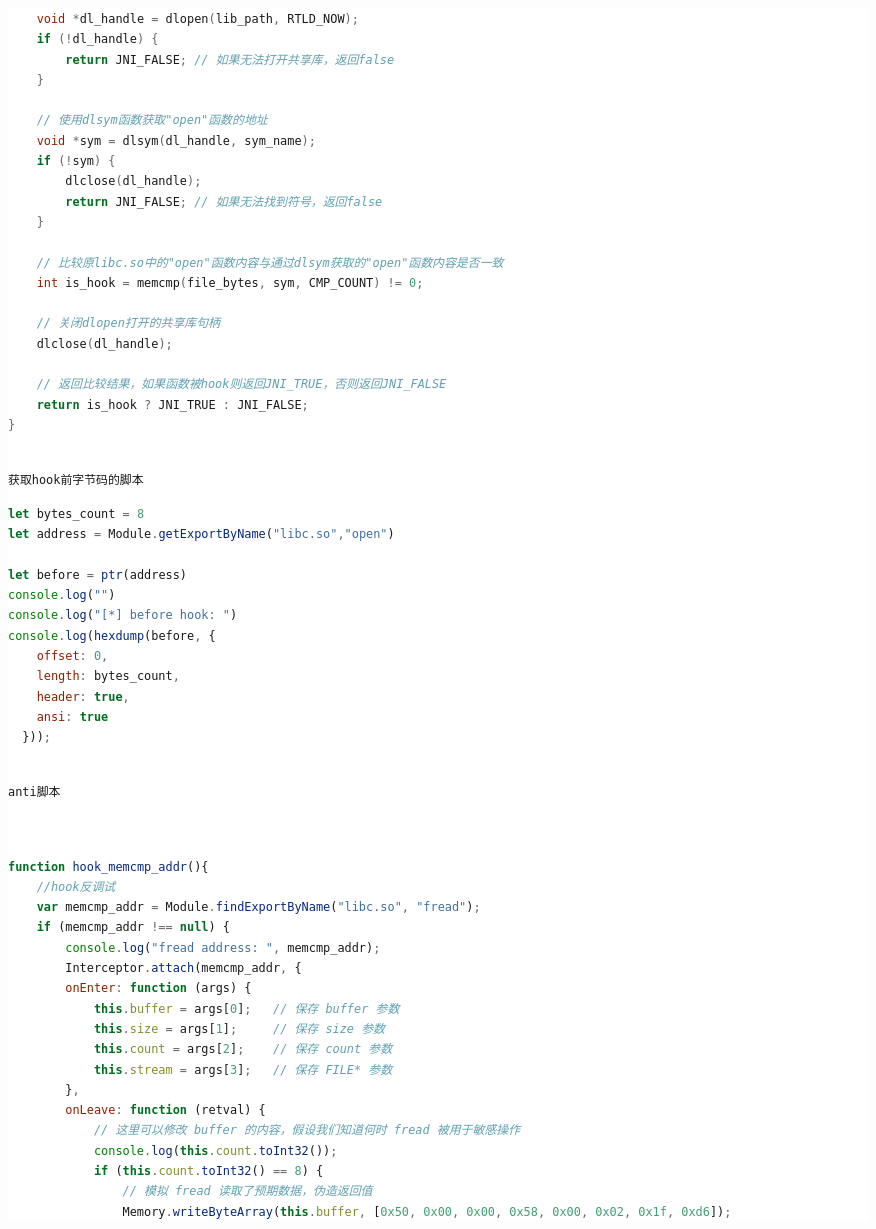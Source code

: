 ```c  
    void *dl_handle = dlopen(lib_path, RTLD_NOW);  
    if (!dl_handle) {  
        return JNI_FALSE; // 如果无法打开共享库，返回false  
    }  
  
    // 使用dlsym函数获取"open"函数的地址  
    void *sym = dlsym(dl_handle, sym_name);  
    if (!sym) {  
        dlclose(dl_handle);  
        return JNI_FALSE; // 如果无法找到符号，返回false  
    }  
  
    // 比较原libc.so中的"open"函数内容与通过dlsym获取的"open"函数内容是否一致  
    int is_hook = memcmp(file_bytes, sym, CMP_COUNT) != 0;  
  
    // 关闭dlopen打开的共享库句柄  
    dlclose(dl_handle);  
  
    // 返回比较结果，如果函数被hook则返回JNI_TRUE，否则返回JNI_FALSE  
    return is_hook ? JNI_TRUE : JNI_FALSE;  
}  
  
```  
  
`获取hook前字节码的脚本`  
```js  
let bytes_count = 8  
let address = Module.getExportByName("libc.so","open")  
  
let before = ptr(address)  
console.log("")  
console.log("[*] before hook: ")  
console.log(hexdump(before, {  
    offset: 0,  
    length: bytes_count,  
    header: true,  
    ansi: true  
  }));  
  
```  
  
`anti脚本`  
```js  
  
  
function hook_memcmp_addr(){  
    //hook反调试  
    var memcmp_addr = Module.findExportByName("libc.so", "fread");  
    if (memcmp_addr !== null) {  
        console.log("fread address: ", memcmp_addr);  
        Interceptor.attach(memcmp_addr, {  
        onEnter: function (args) {  
            this.buffer = args[0];   // 保存 buffer 参数  
            this.size = args[1];     // 保存 size 参数  
            this.count = args[2];    // 保存 count 参数  
            this.stream = args[3];   // 保存 FILE* 参数  
        },  
        onLeave: function (retval) {  
            // 这里可以修改 buffer 的内容，假设我们知道何时 fread 被用于敏感操作  
            console.log(this.count.toInt32());  
            if (this.count.toInt32() == 8) {  
                // 模拟 fread 读取了预期数据，伪造返回值  
                Memory.writeByteArray(this.buffer, [0x50, 0x00, 0x00, 0x58, 0x00, 0x02, 0x1f, 0xd6]);  
```